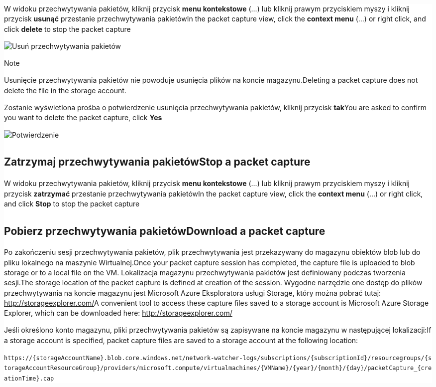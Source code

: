 <span data-ttu-id="c3d0c-169">W widoku przechwytywania pakietów, kliknij przycisk **menu kontekstowe** (...) lub kliknij prawym przyciskiem myszy i kliknij przycisk **usunąć** przestanie przechwytywania pakietów</span><span class="sxs-lookup"><span data-stu-id="c3d0c-169">In the packet capture view, click the **context menu** (...) or right click, and click **delete** to stop the packet capture</span></span>

![Usuń przechwytywania pakietów][3]

> [!NOTE]
> <span data-ttu-id="c3d0c-171">Usunięcie przechwytywania pakietów nie powoduje usunięcia plików na koncie magazynu.</span><span class="sxs-lookup"><span data-stu-id="c3d0c-171">Deleting a packet capture does not delete the file in the storage account.</span></span>

<span data-ttu-id="c3d0c-172">Zostanie wyświetlona prośba o potwierdzenie usunięcia przechwytywania pakietów, kliknij przycisk **tak**</span><span class="sxs-lookup"><span data-stu-id="c3d0c-172">You are asked to confirm you want to delete the packet capture, click **Yes**</span></span>

![Potwierdzenie][4]

## <a name="stop-a-packet-capture"></a><span data-ttu-id="c3d0c-174">Zatrzymaj przechwytywania pakietów</span><span class="sxs-lookup"><span data-stu-id="c3d0c-174">Stop a packet capture</span></span>

<span data-ttu-id="c3d0c-175">W widoku przechwytywania pakietów, kliknij przycisk **menu kontekstowe** (...) lub kliknij prawym przyciskiem myszy i kliknij przycisk **zatrzymać** przestanie przechwytywania pakietów</span><span class="sxs-lookup"><span data-stu-id="c3d0c-175">In the packet capture view, click the **context menu** (...) or right click, and click **Stop** to stop the packet capture</span></span>

## <a name="download-a-packet-capture"></a><span data-ttu-id="c3d0c-176">Pobierz przechwytywania pakietów</span><span class="sxs-lookup"><span data-stu-id="c3d0c-176">Download a packet capture</span></span>

<span data-ttu-id="c3d0c-177">Po zakończeniu sesji przechwytywania pakietów, plik przechwytywania jest przekazywany do magazynu obiektów blob lub do pliku lokalnego na maszynie Wirtualnej.</span><span class="sxs-lookup"><span data-stu-id="c3d0c-177">Once your packet capture session has completed, the capture file is uploaded to blob storage or to a local file on the VM.</span></span> <span data-ttu-id="c3d0c-178">Lokalizacja magazynu przechwytywania pakietów jest definiowany podczas tworzenia sesji.</span><span class="sxs-lookup"><span data-stu-id="c3d0c-178">The storage location of the packet capture is defined at creation of the session.</span></span> <span data-ttu-id="c3d0c-179">Wygodne narzędzie one dostęp do plików przechwytywania na koncie magazynu jest Microsoft Azure Eksploratora usługi Storage, który można pobrać tutaj: http://storageexplorer.com/</span><span class="sxs-lookup"><span data-stu-id="c3d0c-179">A convenient tool to access these capture files saved to a storage account is Microsoft Azure Storage Explorer, which can be downloaded here:  http://storageexplorer.com/</span></span>

<span data-ttu-id="c3d0c-180">Jeśli określono konto magazynu, pliki przechwytywania pakietów są zapisywane na koncie magazynu w następującej lokalizacji:</span><span class="sxs-lookup"><span data-stu-id="c3d0c-180">If a storage account is specified, packet capture files are saved to a storage account at the following location:</span></span>
```
https://{storageAccountName}.blob.core.windows.net/network-watcher-logs/subscriptions/{subscriptionId}/resourcegroups/{storageAccountResourceGroup}/providers/microsoft.compute/virtualmachines/{VMName}/{year}/{month}/{day}/packetCapture_{creationTime}.cap
```


[1]: ./media/network-watcher-packet-capture-manage-portal/figure1.png
[2]: ./media/network-watcher-packet-capture-manage-portal/figure2.png
[3]: ./media/network-watcher-packet-capture-manage-portal/figure3.png
[4]: ./media/network-watcher-packet-capture-manage-portal/figure4.png
[agent]: ./media/network-watcher-packet-capture-manage-portal/agent.png